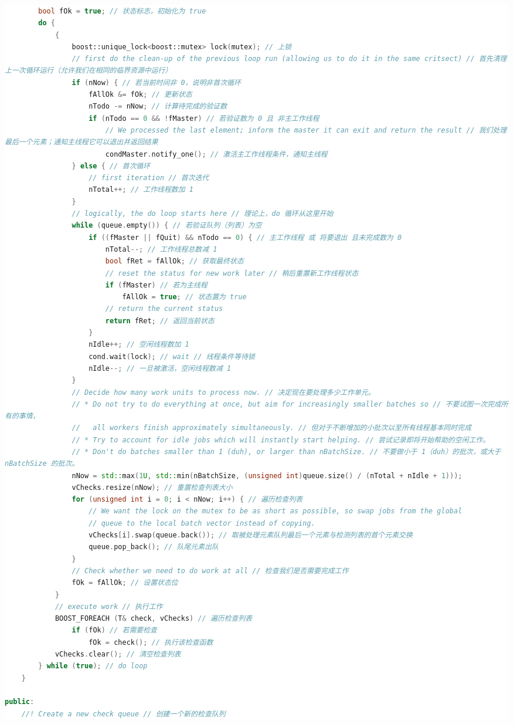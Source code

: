 ```cpp
        bool fOk = true; // 状态标志，初始化为 true
        do {
            {
                boost::unique_lock<boost::mutex> lock(mutex); // 上锁
                // first do the clean-up of the previous loop run (allowing us to do it in the same critsect) // 首先清理上一次循环运行（允许我们在相同的临界资源中运行）
                if (nNow) { // 若当前时间非 0，说明非首次循环
                    fAllOk &= fOk; // 更新状态
                    nTodo -= nNow; // 计算待完成的验证数
                    if (nTodo == 0 && !fMaster) // 若验证数为 0 且 非主工作线程
                        // We processed the last element; inform the master it can exit and return the result // 我们处理最后一个元素；通知主线程它可以退出并返回结果
                        condMaster.notify_one(); // 激活主工作线程条件，通知主线程
                } else { // 首次循环
                    // first iteration // 首次迭代
                    nTotal++; // 工作线程数加 1
                }
                // logically, the do loop starts here // 理论上，do 循环从这里开始
                while (queue.empty()) { // 若验证队列（列表）为空
                    if ((fMaster || fQuit) && nTodo == 0) { // 主工作线程 或 将要退出 且未完成数为 0
                        nTotal--; // 工作线程总数减 1
                        bool fRet = fAllOk; // 获取最终状态
                        // reset the status for new work later // 稍后重置新工作线程状态
                        if (fMaster) // 若为主线程
                            fAllOk = true; // 状态置为 true
                        // return the current status
                        return fRet; // 返回当前状态
                    }
                    nIdle++; // 空闲线程数加 1
                    cond.wait(lock); // wait // 线程条件等待锁
                    nIdle--; // 一旦被激活，空闲线程数减 1
                }
                // Decide how many work units to process now. // 决定现在要处理多少工作单元。
                // * Do not try to do everything at once, but aim for increasingly smaller batches so // 不要试图一次完成所有的事情，
                //   all workers finish approximately simultaneously. // 但对于不断增加的小批次以至所有线程基本同时完成
                // * Try to account for idle jobs which will instantly start helping. // 尝试记录即将开始帮助的空闲工作。
                // * Don't do batches smaller than 1 (duh), or larger than nBatchSize. // 不要做小于 1（duh）的批次，或大于 nBatchSize 的批次。
                nNow = std::max(1U, std::min(nBatchSize, (unsigned int)queue.size() / (nTotal + nIdle + 1)));
                vChecks.resize(nNow); // 重置检查列表大小
                for (unsigned int i = 0; i < nNow; i++) { // 遍历检查列表
                    // We want the lock on the mutex to be as short as possible, so swap jobs from the global
                    // queue to the local batch vector instead of copying.
                    vChecks[i].swap(queue.back()); // 取被处理元素队列最后一个元素与检测列表的首个元素交换
                    queue.pop_back(); // 队尾元素出队
                }
                // Check whether we need to do work at all // 检查我们是否需要完成工作
                fOk = fAllOk; // 设置状态位
            }
            // execute work // 执行工作
            BOOST_FOREACH (T& check, vChecks) // 遍历检查列表
                if (fOk) // 若需要检查
                    fOk = check(); // 执行该检查函数
            vChecks.clear(); // 清空检查列表
        } while (true); // do loop
    }

public:
    //! Create a new check queue // 创建一个新的检查队列
```